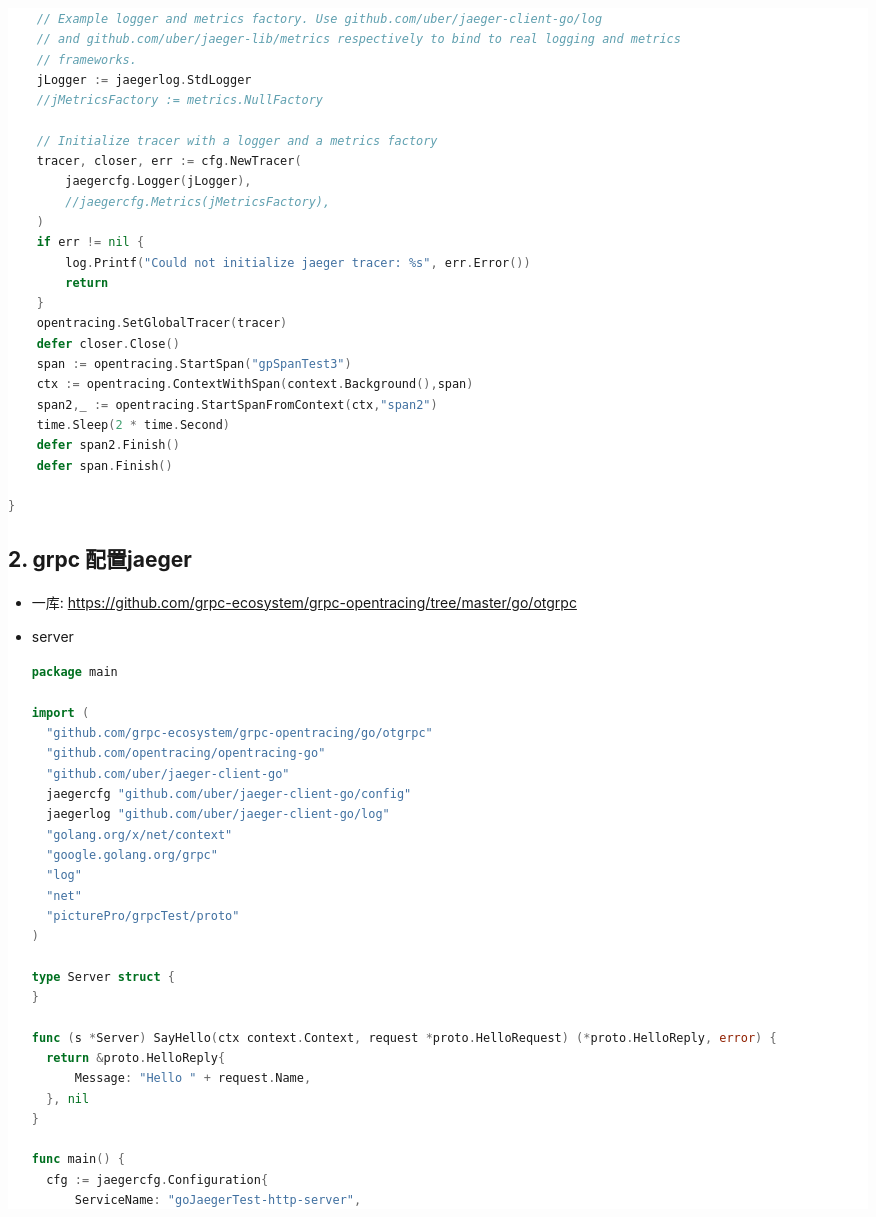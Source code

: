 ```go
	// Example logger and metrics factory. Use github.com/uber/jaeger-client-go/log
	// and github.com/uber/jaeger-lib/metrics respectively to bind to real logging and metrics
	// frameworks.
	jLogger := jaegerlog.StdLogger
	//jMetricsFactory := metrics.NullFactory

	// Initialize tracer with a logger and a metrics factory
	tracer, closer, err := cfg.NewTracer(
		jaegercfg.Logger(jLogger),
		//jaegercfg.Metrics(jMetricsFactory),
	)
	if err != nil {
		log.Printf("Could not initialize jaeger tracer: %s", err.Error())
		return
	}
	opentracing.SetGlobalTracer(tracer)
	defer closer.Close()
	span := opentracing.StartSpan("gpSpanTest3")
	ctx := opentracing.ContextWithSpan(context.Background(),span)
	span2,_ := opentracing.StartSpanFromContext(ctx,"span2")
	time.Sleep(2 * time.Second)
	defer span2.Finish()
	defer span.Finish()

}

```



## 2. grpc 配置jaeger

- 一库: https://github.com/grpc-ecosystem/grpc-opentracing/tree/master/go/otgrpc

- server

  ```go
  package main
  
  import (
  	"github.com/grpc-ecosystem/grpc-opentracing/go/otgrpc"
  	"github.com/opentracing/opentracing-go"
  	"github.com/uber/jaeger-client-go"
  	jaegercfg "github.com/uber/jaeger-client-go/config"
  	jaegerlog "github.com/uber/jaeger-client-go/log"
  	"golang.org/x/net/context"
  	"google.golang.org/grpc"
  	"log"
  	"net"
  	"picturePro/grpcTest/proto"
  )
  
  type Server struct {
  }
  
  func (s *Server) SayHello(ctx context.Context, request *proto.HelloRequest) (*proto.HelloReply, error) {
  	return &proto.HelloReply{
  		Message: "Hello " + request.Name,
  	}, nil
  }
  
  func main() {
  	cfg := jaegercfg.Configuration{
  		ServiceName: "goJaegerTest-http-server",
  ```